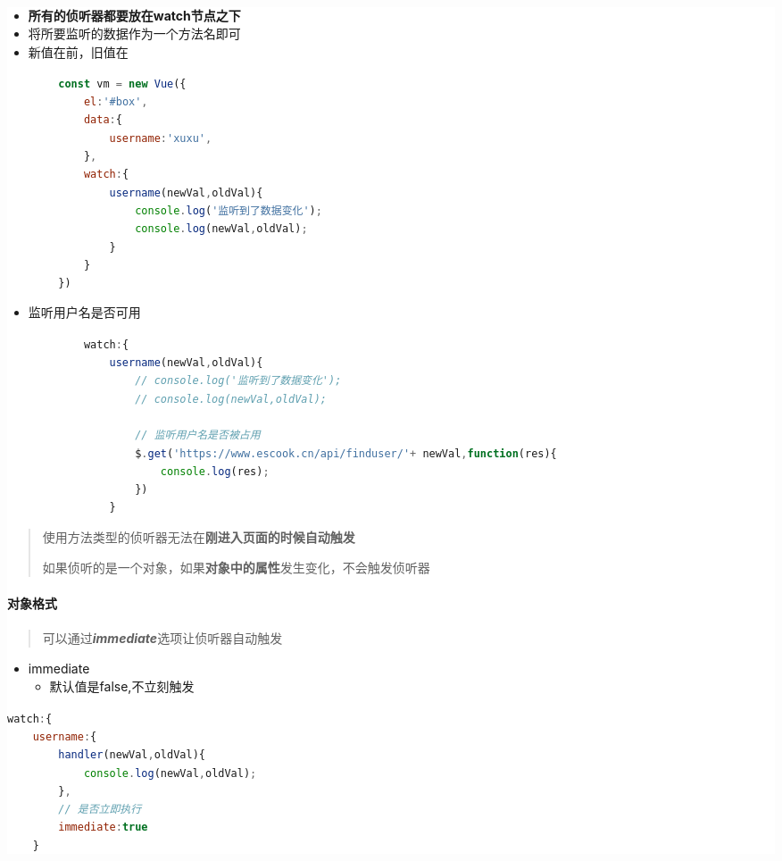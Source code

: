 * **所有的侦听器都要放在watch节点之下**
* 将所要监听的数据作为一个方法名即可
* 新值在前，旧值在

```js
        const vm = new Vue({
            el:'#box',
            data:{
                username:'xuxu',
            },
            watch:{
                username(newVal,oldVal){
                    console.log('监听到了数据变化');
                    console.log(newVal,oldVal);
                }
            }
        })
```

* 监听用户名是否可用

```js
            watch:{
                username(newVal,oldVal){
                    // console.log('监听到了数据变化');
                    // console.log(newVal,oldVal);

                    // 监听用户名是否被占用
                    $.get('https://www.escook.cn/api/finduser/'+ newVal,function(res){
                        console.log(res);
                    })
                }
```



> 使用方法类型的侦听器无法在**刚进入页面的时候自动触发**
>
> 如果侦听的是一个对象，如果**对象中的属性**发生变化，不会触发侦听器



#### 对象格式

> 可以通过***immediate***选项让侦听器自动触发

* immediate
  * 默认值是false,不立刻触发

```js
watch:{
    username:{
        handler(newVal,oldVal){
            console.log(newVal,oldVal);
        },
        // 是否立即执行
        immediate:true
    }
```
